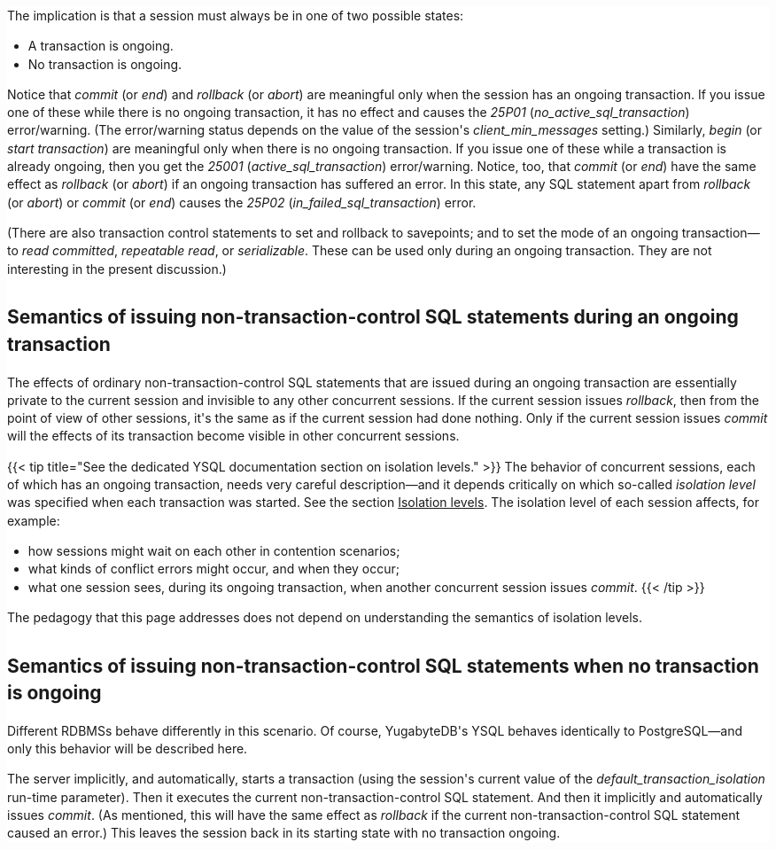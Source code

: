 The implication is that a session must always be in one of two possible states:

- A transaction is ongoing.
- No transaction is ongoing.

Notice that _commit_ (or _end_) and _rollback_ (or _abort_) are meaningful only when the session has an ongoing transaction. If you issue one of these while there is no ongoing transaction, it has no effect and causes the _25P01_ (_no_active_sql_transaction_) error/warning. (The error/warning status depends on the value of the session's _client_min_messages_ setting.) Similarly, _begin_ (or _start transaction_) are meaningful only when there is no ongoing transaction. If you issue one of these while a transaction is already ongoing, then you get the _25001_ (_active_sql_transaction_) error/warning. Notice, too, that _commit_ (or _end_) have the same effect as _rollback_ (or _abort_) if an ongoing transaction has suffered an error. In this state, any SQL statement apart from _rollback_ (or _abort_) or _commit_ (or _end_) causes the _25P02_ (_in_failed_sql_transaction_) error.

(There are also transaction control statements to set and rollback to savepoints; and to set the mode of an ongoing transaction—to _read committed_, _repeatable read_, or _serializable_. These can be used only during an ongoing transaction. They are not interesting in the present discussion.)

## Semantics of issuing non-transaction-control SQL statements during an ongoing transaction

The effects of ordinary non-transaction-control SQL statements that are issued during an ongoing transaction are essentially private to the current session and invisible to any other concurrent sessions. If the current session issues _rollback_, then from the point of view of other sessions, it's the same as if the current session had done nothing. Only if the current session issues _commit_ will the effects of its transaction become visible in other concurrent sessions. 

{{< tip title="See the dedicated YSQL documentation section on isolation levels." >}}
The behavior of concurrent sessions, each of which has an ongoing transaction, needs very careful description—and it depends critically on which so-called _isolation level_ was specified when each transaction was started. See the section [Isolation levels](../../../explore/transactions/isolation-levels/). The isolation level of each session affects, for example:

- how sessions might wait on each other in contention scenarios;
- what kinds of conflict errors might occur, and when they occur;
- what one session sees, during its ongoing transaction, when another concurrent session issues _commit_.
{{< /tip >}}

The pedagogy that this page addresses does not depend on understanding the semantics of isolation levels.

## Semantics of issuing non-transaction-control SQL statements when no transaction is ongoing

Different RDBMSs behave differently in this scenario. Of course, YugabyteDB's YSQL behaves identically to PostgreSQL—and only this behavior will be described here.

The server implicitly, and automatically, starts a transaction (using the session's current value of the _default_transaction_isolation_ run-time parameter). Then it executes the current non-transaction-control SQL statement. And then it implicitly and automatically issues _commit_. (As mentioned, this will have the same effect as _rollback_ if the current non-transaction-control SQL statement caused an error.) This leaves the session back in its starting state with no transaction ongoing.
